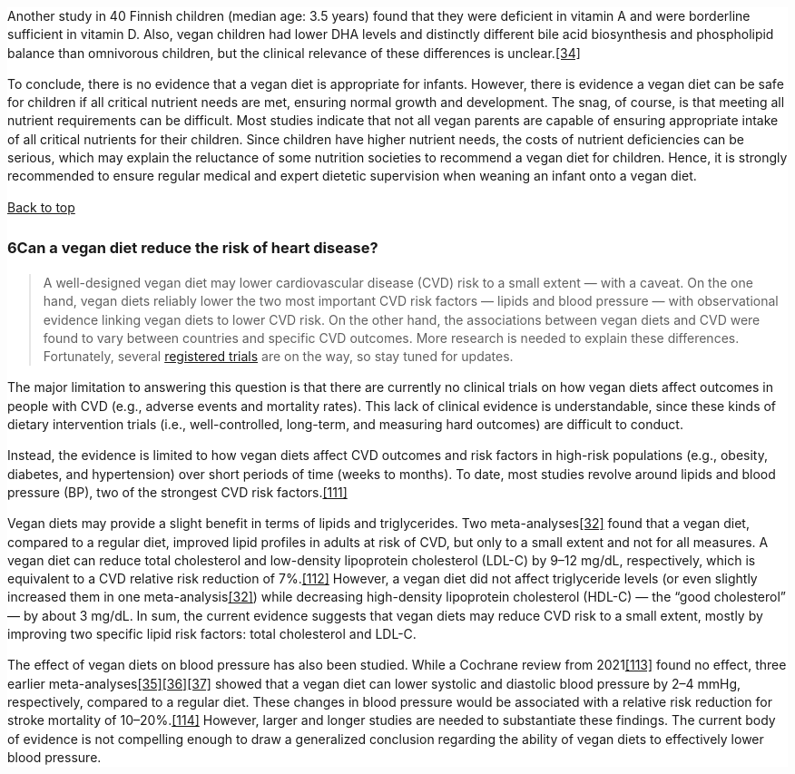 
Another study in 40 Finnish children (median age: 3.5 years) found that they were deficient in vitamin A and were borderline sufficient in vitamin D. Also, vegan children had lower DHA levels and distinctly different bile acid biosynthesis and phospholipid balance than omnivorous children, but the clinical relevance of these differences is unclear.[[34]](#ref34)


To conclude, there is no evidence that a vegan diet is appropriate for infants. However, there is evidence a vegan diet can be safe for children if all critical nutrient needs are met, ensuring normal growth and development. The snag, of course, is that meeting all nutrient requirements can be difficult. Most studies indicate that not all vegan parents are capable of ensuring appropriate intake of all critical nutrients for their children. Since children have higher nutrient needs, the costs of nutrient deficiencies can be serious, which may explain the reluctance of some nutrition societies to recommend a vegan diet for children. Hence, it is strongly recommended to ensure regular medical and expert dietetic supervision when weaning an infant onto a vegan diet.


[Back to top](#c-is-a-vegan-diet-appropriate-for-every-stage-of-life)
### 6Can a vegan diet reduce the risk of heart disease?


> A well-designed vegan diet may lower cardiovascular disease (CVD) risk to a small extent — with a caveat. On the one hand, vegan diets reliably lower the two most important CVD risk factors — lipids and blood pressure — with observational evidence linking vegan diets to lower CVD risk. On the other hand, the associations between vegan diets and CVD were found to vary between countries and specific CVD outcomes. More research is needed to explain these differences. Fortunately, several [registered trials](https://clinicaltrials.gov/ct2/results?term=%22plant-based%22+OR+%22vegan%22&recrs=b&recrs=a&recrs=f&recrs=d&age_v=&gndr=&type=&rslt=&Search=Apply) are on the way, so stay tuned for updates.


The major limitation to answering this question is that there are currently no clinical trials on how vegan diets affect outcomes in people with CVD (e.g., adverse events and mortality rates). This lack of clinical evidence is understandable, since these kinds of dietary intervention trials (i.e., well-controlled, long-term, and measuring hard outcomes) are difficult to conduct. 


Instead, the evidence is limited to how vegan diets affect CVD outcomes and risk factors in high-risk populations (e.g., obesity, diabetes, and hypertension) over short periods of time (weeks to months). To date, most studies revolve around lipids and blood pressure (BP), two of the strongest CVD risk factors.[[111]](#ref111)


Vegan diets may provide a slight benefit in terms of lipids and triglycerides. Two meta-analyses[[32]](#ref32) found that a vegan diet, compared to a regular diet, improved lipid profiles in adults at risk of CVD, but only to a small extent and not for all measures. A vegan diet can reduce total cholesterol and low-density lipoprotein cholesterol (LDL-C) by 9–12 mg/dL, respectively, which is equivalent to a CVD relative risk reduction of 7%.[[112]](#ref112) However, a vegan diet did not affect triglyceride levels (or even slightly increased them in one meta-analysis[[32]](#ref32)) while decreasing high-density lipoprotein cholesterol (HDL-C) — the “good cholesterol” — by about 3 mg/dL. In sum, the current evidence suggests that vegan diets may reduce CVD risk to a small extent, mostly by improving two specific lipid risk factors: total cholesterol and LDL-C.


The effect of vegan diets on blood pressure has also been studied. While a Cochrane review from 2021[[113]](#ref113) found no effect, three earlier meta-analyses[[35]](#ref35)[[36]](#ref36)[[37]](#ref37) showed that a vegan diet can lower systolic and diastolic blood pressure by 2–4 mmHg, respectively, compared to a regular diet. These changes in blood pressure would be associated with a relative risk reduction for stroke mortality of 10–20%.[[114]](#ref114) However, larger and longer studies are needed to substantiate these findings. The current body of evidence is not compelling enough to draw a generalized conclusion regarding the ability of vegan diets to effectively lower blood pressure.
